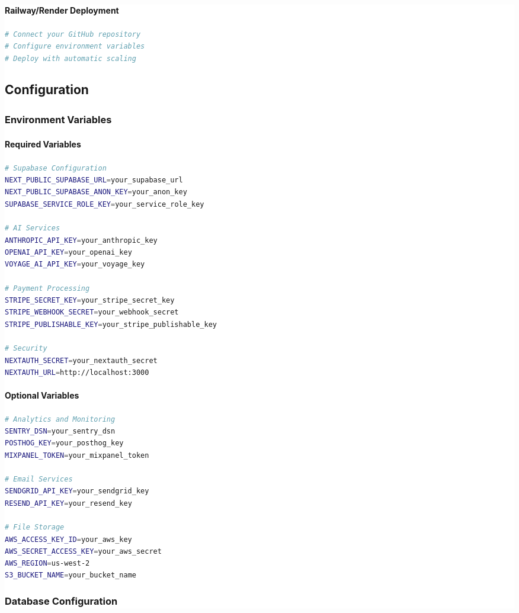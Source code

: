 #### Railway/Render Deployment
```bash
# Connect your GitHub repository
# Configure environment variables
# Deploy with automatic scaling
```

## Configuration

### Environment Variables

#### Required Variables
```bash
# Supabase Configuration
NEXT_PUBLIC_SUPABASE_URL=your_supabase_url
NEXT_PUBLIC_SUPABASE_ANON_KEY=your_anon_key
SUPABASE_SERVICE_ROLE_KEY=your_service_role_key

# AI Services
ANTHROPIC_API_KEY=your_anthropic_key
OPENAI_API_KEY=your_openai_key
VOYAGE_AI_API_KEY=your_voyage_key

# Payment Processing
STRIPE_SECRET_KEY=your_stripe_secret_key
STRIPE_WEBHOOK_SECRET=your_webhook_secret
STRIPE_PUBLISHABLE_KEY=your_stripe_publishable_key

# Security
NEXTAUTH_SECRET=your_nextauth_secret
NEXTAUTH_URL=http://localhost:3000
```

#### Optional Variables
```bash
# Analytics and Monitoring
SENTRY_DSN=your_sentry_dsn
POSTHOG_KEY=your_posthog_key
MIXPANEL_TOKEN=your_mixpanel_token

# Email Services
SENDGRID_API_KEY=your_sendgrid_key
RESEND_API_KEY=your_resend_key

# File Storage
AWS_ACCESS_KEY_ID=your_aws_key
AWS_SECRET_ACCESS_KEY=your_aws_secret
AWS_REGION=us-west-2
S3_BUCKET_NAME=your_bucket_name
```

### Database Configuration
